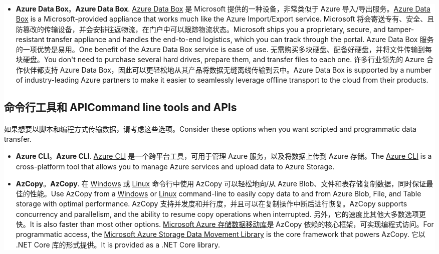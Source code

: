 - <span data-ttu-id="a3c68-114">**Azure Data Box**。</span><span class="sxs-lookup"><span data-stu-id="a3c68-114">**Azure Data Box**.</span></span> <span data-ttu-id="a3c68-115">[Azure Data Box](https://azure.microsoft.com/services/storage/databox/) 是 Microsoft 提供的一种设备，非常类似于 Azure 导入/导出服务。</span><span class="sxs-lookup"><span data-stu-id="a3c68-115">[Azure Data Box](https://azure.microsoft.com/services/storage/databox/) is a Microsoft-provided appliance that works much like the Azure Import/Export service.</span></span> <span data-ttu-id="a3c68-116">Microsoft 将会寄送专有、安全、且防篡改的传输设备，并会安排往返物流，在门户中可以跟踪物流状态。</span><span class="sxs-lookup"><span data-stu-id="a3c68-116">Microsoft ships you a proprietary, secure, and tamper-resistant transfer appliance and handles the end-to-end logistics, which you can track through the portal.</span></span> <span data-ttu-id="a3c68-117">Azure Data Box 服务的一项优势是易用。</span><span class="sxs-lookup"><span data-stu-id="a3c68-117">One benefit of the Azure Data Box service is ease of use.</span></span> <span data-ttu-id="a3c68-118">无需购买多块硬盘、配备好硬盘，并将文件传输到每块硬盘。</span><span class="sxs-lookup"><span data-stu-id="a3c68-118">You don't need to purchase several hard drives, prepare them, and transfer files to each one.</span></span> <span data-ttu-id="a3c68-119">许多行业领先的 Azure 合作伙伴都支持 Azure Data Box，因此可以更轻松地从其产品将数据无缝离线传输到云中。</span><span class="sxs-lookup"><span data-stu-id="a3c68-119">Azure Data Box is supported by a number of industry-leading Azure partners to make it easier to seamlessly leverage offline transport to the cloud from their products.</span></span> 

## <a name="command-line-tools-and-apis"></a><span data-ttu-id="a3c68-120">命令行工具和 API</span><span class="sxs-lookup"><span data-stu-id="a3c68-120">Command line tools and APIs</span></span>

<span data-ttu-id="a3c68-121">如果想要以脚本和编程方式传输数据，请考虑这些选项。</span><span class="sxs-lookup"><span data-stu-id="a3c68-121">Consider these options when you want scripted and programmatic data transfer.</span></span>

- <span data-ttu-id="a3c68-122">**Azure CLI**。</span><span class="sxs-lookup"><span data-stu-id="a3c68-122">**Azure CLI**.</span></span> <span data-ttu-id="a3c68-123">[Azure CLI](/azure/hdinsight/hdinsight-upload-data#commandline) 是一个跨平台工具，可用于管理 Azure 服务，以及将数据上传到 Azure 存储。</span><span class="sxs-lookup"><span data-stu-id="a3c68-123">The [Azure CLI](/azure/hdinsight/hdinsight-upload-data#commandline) is a cross-platform tool that allows you to manage Azure services and upload data to Azure Storage.</span></span> 

- <span data-ttu-id="a3c68-124">**AzCopy**。</span><span class="sxs-lookup"><span data-stu-id="a3c68-124">**AzCopy**.</span></span> <span data-ttu-id="a3c68-125">在 [Windows](/azure/storage/common/storage-use-azcopy?toc=%2fazure%2fstorage%2fblobs%2ftoc.json) 或 [Linux](/azure/storage/common/storage-use-azcopy-linux?toc=%2fazure%2fstorage%2fblobs%2ftoc.json) 命令行中使用 AzCopy 可以轻松地向/从 Azure Blob、文件和表存储复制数据，同时保证最佳的性能。</span><span class="sxs-lookup"><span data-stu-id="a3c68-125">Use AzCopy from a [Windows](/azure/storage/common/storage-use-azcopy?toc=%2fazure%2fstorage%2fblobs%2ftoc.json) or [Linux](/azure/storage/common/storage-use-azcopy-linux?toc=%2fazure%2fstorage%2fblobs%2ftoc.json) command-line to easily copy data to and from Azure Blob, File, and Table storage with optimal performance.</span></span> <span data-ttu-id="a3c68-126">AzCopy 支持并发度和并行度，并且可以在复制操作中断后进行恢复。</span><span class="sxs-lookup"><span data-stu-id="a3c68-126">AzCopy supports concurrency and parallelism, and the ability to resume copy operations when interrupted.</span></span> <span data-ttu-id="a3c68-127">另外，它的速度比其他大多数选项更快。</span><span class="sxs-lookup"><span data-stu-id="a3c68-127">It is also faster than most other options.</span></span> <span data-ttu-id="a3c68-128">[Microsoft Azure 存储数据移动库](/azure/storage/common/storage-use-data-movement-library)是 AzCopy 依赖的核心框架，可实现编程式访问。</span><span class="sxs-lookup"><span data-stu-id="a3c68-128">For programmatic access, the [Microsoft Azure Storage Data Movement Library](/azure/storage/common/storage-use-data-movement-library) is the core framework that powers AzCopy.</span></span> <span data-ttu-id="a3c68-129">它以 .NET Core 库的形式提供。</span><span class="sxs-lookup"><span data-stu-id="a3c68-129">It is provided as a .NET Core library.</span></span> 

